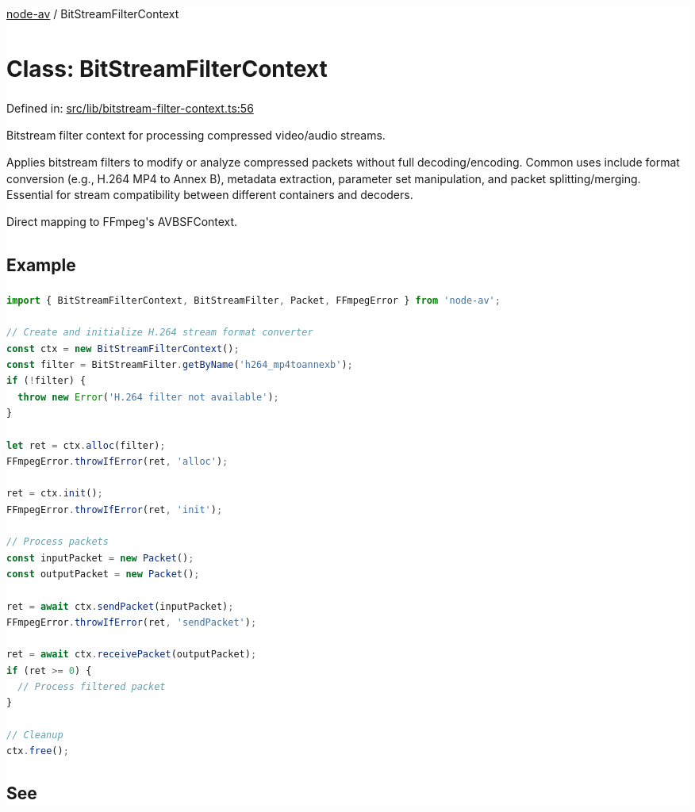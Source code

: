 [node-av](../globals.md) / BitStreamFilterContext

# Class: BitStreamFilterContext

Defined in: [src/lib/bitstream-filter-context.ts:56](https://github.com/seydx/av/blob/f8631fc881b394300b1479f511d55cf1c370a87f/src/lib/bitstream-filter-context.ts#L56)

Bitstream filter context for processing compressed video/audio streams.

Applies bitstream filters to modify or analyze compressed packets without
full decoding/encoding. Common uses include format conversion (e.g., H.264 MP4 to Annex B),
metadata extraction, parameter set manipulation, and packet splitting/merging.
Essential for stream compatibility between different containers and decoders.

Direct mapping to FFmpeg's AVBSFContext.

## Example

```typescript
import { BitStreamFilterContext, BitStreamFilter, Packet, FFmpegError } from 'node-av';

// Create and initialize H.264 stream format converter
const ctx = new BitStreamFilterContext();
const filter = BitStreamFilter.getByName('h264_mp4toannexb');
if (!filter) {
  throw new Error('H.264 filter not available');
}

let ret = ctx.alloc(filter);
FFmpegError.throwIfError(ret, 'alloc');

ret = ctx.init();
FFmpegError.throwIfError(ret, 'init');

// Process packets
const inputPacket = new Packet();
const outputPacket = new Packet();

ret = await ctx.sendPacket(inputPacket);
FFmpegError.throwIfError(ret, 'sendPacket');

ret = await ctx.receivePacket(outputPacket);
if (ret >= 0) {
  // Process filtered packet
}

// Cleanup
ctx.free();
```

## See

